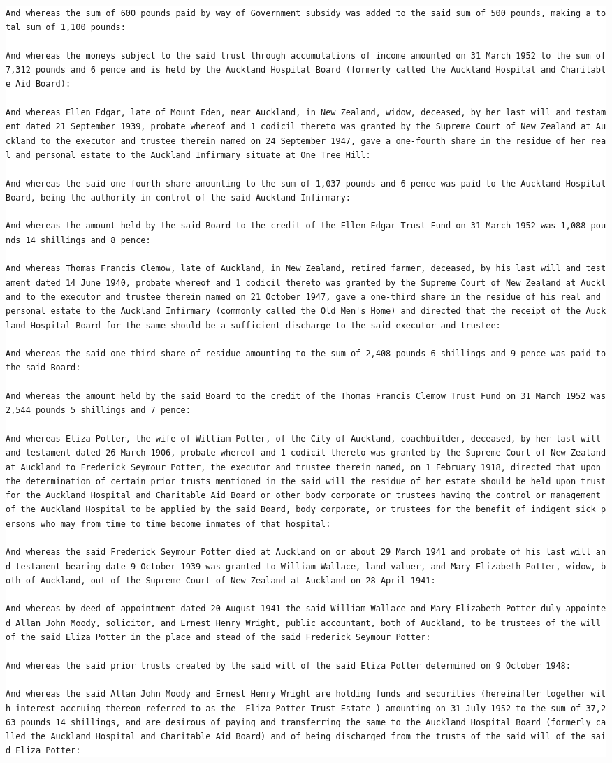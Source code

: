     And whereas the sum of 600 pounds paid by way of Government subsidy was added to the said sum of 500 pounds, making a total sum of 1,100 pounds:
    
    And whereas the moneys subject to the said trust through accumulations of income amounted on 31 March 1952 to the sum of 7,312 pounds and 6 pence and is held by the Auckland Hospital Board (formerly called the Auckland Hospital and Charitable Aid Board):
    
    And whereas Ellen Edgar, late of Mount Eden, near Auckland, in New Zealand, widow, deceased, by her last will and testament dated 21 September 1939, probate whereof and 1 codicil thereto was granted by the Supreme Court of New Zealand at Auckland to the executor and trustee therein named on 24 September 1947, gave a one-fourth share in the residue of her real and personal estate to the Auckland Infirmary situate at One Tree Hill:
    
    And whereas the said one-fourth share amounting to the sum of 1,037 pounds and 6 pence was paid to the Auckland Hospital Board, being the authority in control of the said Auckland Infirmary:
    
    And whereas the amount held by the said Board to the credit of the Ellen Edgar Trust Fund on 31 March 1952 was 1,088 pounds 14 shillings and 8 pence:
    
    And whereas Thomas Francis Clemow, late of Auckland, in New Zealand, retired farmer, deceased, by his last will and testament dated 14 June 1940, probate whereof and 1 codicil thereto was granted by the Supreme Court of New Zealand at Auckland to the executor and trustee therein named on 21 October 1947, gave a one-third share in the residue of his real and personal estate to the Auckland Infirmary (commonly called the Old Men's Home) and directed that the receipt of the Auckland Hospital Board for the same should be a sufficient discharge to the said executor and trustee:
    
    And whereas the said one-third share of residue amounting to the sum of 2,408 pounds 6 shillings and 9 pence was paid to the said Board:
    
    And whereas the amount held by the said Board to the credit of the Thomas Francis Clemow Trust Fund on 31 March 1952 was 2,544 pounds 5 shillings and 7 pence:
    
    And whereas Eliza Potter, the wife of William Potter, of the City of Auckland, coachbuilder, deceased, by her last will and testament dated 26 March 1906, probate whereof and 1 codicil thereto was granted by the Supreme Court of New Zealand at Auckland to Frederick Seymour Potter, the executor and trustee therein named, on 1 February 1918, directed that upon the determination of certain prior trusts mentioned in the said will the residue of her estate should be held upon trust for the Auckland Hospital and Charitable Aid Board or other body corporate or trustees having the control or management of the Auckland Hospital to be applied by the said Board, body corporate, or trustees for the benefit of indigent sick persons who may from time to time become inmates of that hospital:
    
    And whereas the said Frederick Seymour Potter died at Auckland on or about 29 March 1941 and probate of his last will and testament bearing date 9 October 1939 was granted to William Wallace, land valuer, and Mary Elizabeth Potter, widow, both of Auckland, out of the Supreme Court of New Zealand at Auckland on 28 April 1941:
    
    And whereas by deed of appointment dated 20 August 1941 the said William Wallace and Mary Elizabeth Potter duly appointed Allan John Moody, solicitor, and Ernest Henry Wright, public accountant, both of Auckland, to be trustees of the will of the said Eliza Potter in the place and stead of the said Frederick Seymour Potter:
    
    And whereas the said prior trusts created by the said will of the said Eliza Potter determined on 9 October 1948:
    
    And whereas the said Allan John Moody and Ernest Henry Wright are holding funds and securities (hereinafter together with interest accruing thereon referred to as the _Eliza Potter Trust Estate_) amounting on 31 July 1952 to the sum of 37,263 pounds 14 shillings, and are desirous of paying and transferring the same to the Auckland Hospital Board (formerly called the Auckland Hospital and Charitable Aid Board) and of being discharged from the trusts of the said will of the said Eliza Potter:
    